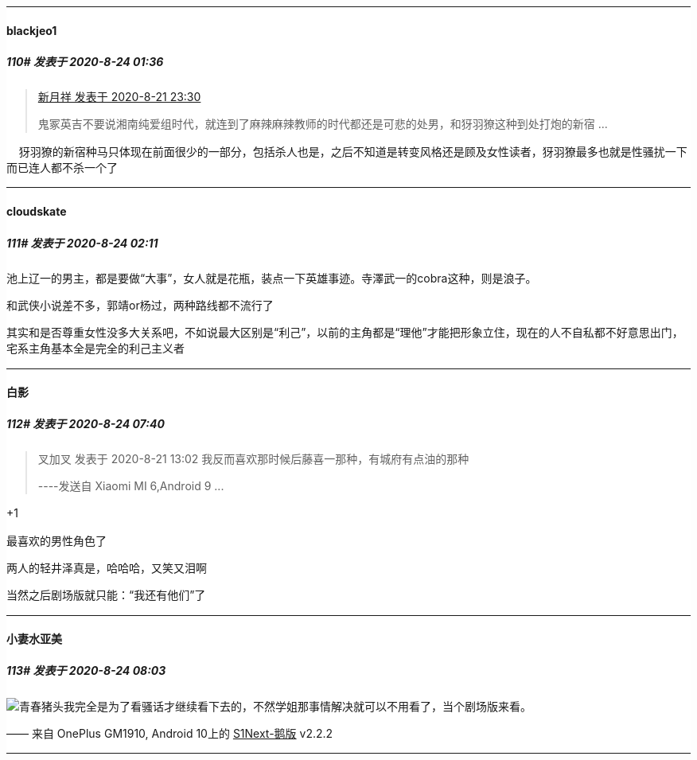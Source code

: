 
-----

####  blackjeo1  
##### 110#       发表于 2020-8-24 01:36


<blockquote><a href="httphttps://bbs.saraba1st.com/2b/forum.php?mod=redirect&amp;goto=findpost&amp;pid=48511533&amp;ptid=1955790" target="_blank">新月祥 发表于 2020-8-21 23:30</a>

鬼冢英吉不要说湘南纯爱组时代，就连到了麻辣麻辣教师的时代都还是可悲的处男，和犽羽獠这种到处打炮的新宿 ...</blockquote>
    犽羽獠的新宿种马只体现在前面很少的一部分，包括杀人也是，之后不知道是转变风格还是顾及女性读者，犽羽獠最多也就是性骚扰一下而已连人都不杀一个了


-----

####  cloudskate  
##### 111#       发表于 2020-8-24 02:11


池上辽一的男主，都是要做“大事”，女人就是花瓶，装点一下英雄事迹。寺澤武一的cobra这种，则是浪子。


和武侠小说差不多，郭靖or杨过，两种路线都不流行了


其实和是否尊重女性没多大关系吧，不如说最大区别是“利己”，以前的主角都是“理他”才能把形象立住，现在的人不自私都不好意思出门，宅系主角基本全是完全的利己主义者


-----

####  白影  
##### 112#       发表于 2020-8-24 07:40


<blockquote>叉加叉 发表于 2020-8-21 13:02
我反而喜欢那时候后藤喜一那种，有城府有点油的那种


----发送自 Xiaomi MI 6,Android 9 ...</blockquote>
+1

最喜欢的男性角色了


两人的轻井泽真是，哈哈哈，又笑又泪啊

当然之后剧场版就只能：“我还有他们”了


-----

####  小妻水亚美  
##### 113#       发表于 2020-8-24 08:03


<img src="https://static.saraba1st.com/image/smiley/face2017/068.png" referrerpolicy="no-referrer">青春猪头我完全是为了看骚话才继续看下去的，不然学姐那事情解决就可以不用看了，当个剧场版来看。

—— 来自 OnePlus GM1910, Android 10上的 [S1Next-鹅版](https://github.com/ykrank/S1-Next/releases) v2.2.2


-----
